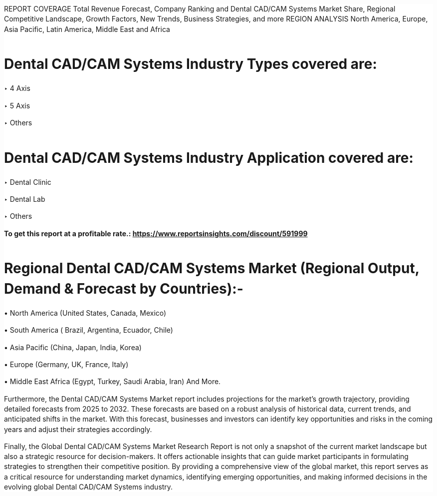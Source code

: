 <tr>
<td>REPORT COVERAGE</td>
<td>Total Revenue Forecast, Company Ranking and Dental CAD/CAM Systems Market Share, Regional Competitive Landscape, Growth Factors, New Trends, Business Strategies, and more</td>
</tr>
<tr>
<td>REGION ANALYSIS</td>
<td>North America, Europe, Asia Pacific, Latin America, Middle East and Africa</td>
</tr>
</table>

# <strong>Dental CAD/CAM Systems Industry Types covered are:</strong>

‣ 4 Axis

‣ 5 Axis

‣ Others

# <strong>Dental CAD/CAM Systems Industry Application covered are:</strong>

‣ Dental Clinic

‣ Dental Lab

‣ Others

<strong>To get this report at a profitable rate.: <a href=https://www.reportsinsights.com/discount/591999>https://www.reportsinsights.com/discount/591999</a></strong>

# <strong>Regional Dental CAD/CAM Systems Market (Regional Output, Demand &amp; Forecast by Countries):-</strong>

• North America (United States, Canada, Mexico)

• South America ( Brazil, Argentina, Ecuador, Chile)

• Asia Pacific (China, Japan, India, Korea)

• Europe (Germany, UK, France, Italy)

• Middle East Africa (Egypt, Turkey, Saudi Arabia, Iran) And More.

Furthermore, the Dental CAD/CAM Systems Market report includes projections for the market’s growth trajectory, providing detailed forecasts from 2025 to 2032. These forecasts are based on a robust analysis of historical data, current trends, and anticipated shifts in the market. With this forecast, businesses and investors can identify key opportunities and risks in the coming years and adjust their strategies accordingly.

Finally, the Global Dental CAD/CAM Systems Market Research Report is not only a snapshot of the current market landscape but also a strategic resource for decision-makers. It offers actionable insights that can guide market participants in formulating strategies to strengthen their competitive position. By providing a comprehensive view of the global market, this report serves as a critical resource for understanding market dynamics, identifying emerging opportunities, and making informed decisions in the evolving global Dental CAD/CAM Systems industry.
